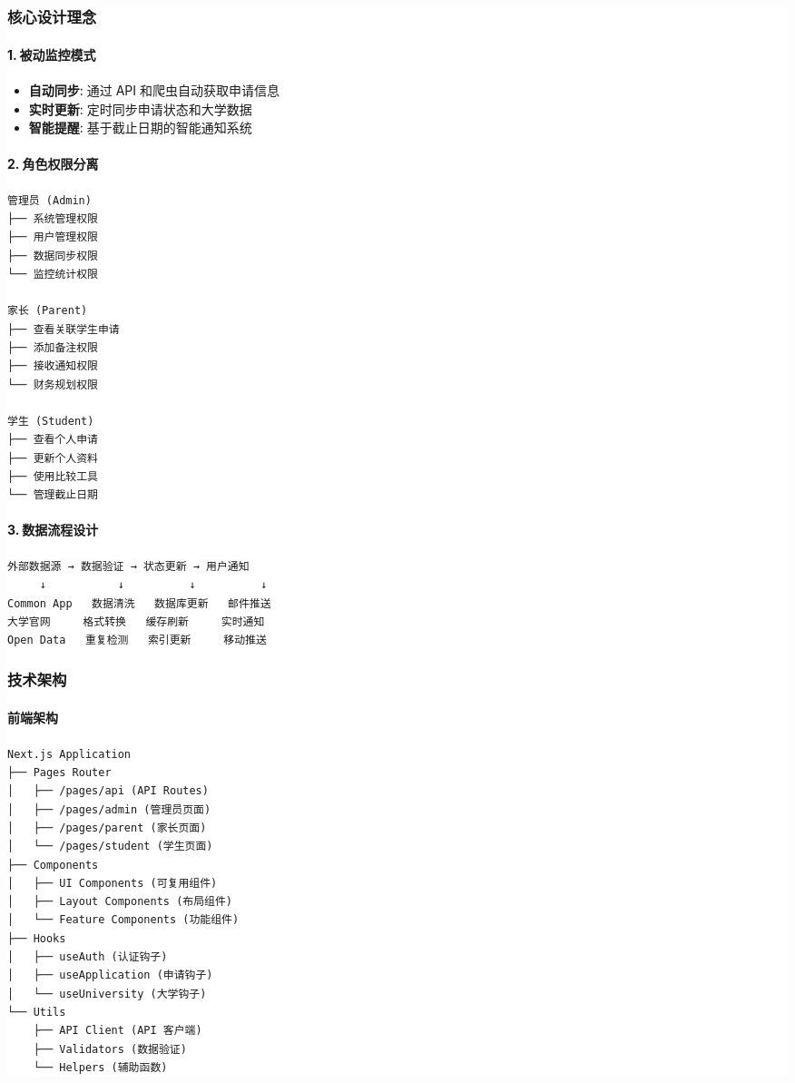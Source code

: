 ### 核心设计理念

#### 1. 被动监控模式
- **自动同步**: 通过 API 和爬虫自动获取申请信息
- **实时更新**: 定时同步申请状态和大学数据
- **智能提醒**: 基于截止日期的智能通知系统

#### 2. 角色权限分离
```
管理员 (Admin)
├── 系统管理权限
├── 用户管理权限
├── 数据同步权限
└── 监控统计权限

家长 (Parent)
├── 查看关联学生申请
├── 添加备注权限
├── 接收通知权限
└── 财务规划权限

学生 (Student)
├── 查看个人申请
├── 更新个人资料
├── 使用比较工具
└── 管理截止日期
```

#### 3. 数据流程设计

```
外部数据源 → 数据验证 → 状态更新 → 用户通知
     ↓           ↓          ↓          ↓
Common App   数据清洗   数据库更新   邮件推送
大学官网     格式转换   缓存刷新     实时通知
Open Data   重复检测   索引更新     移动推送
```

### 技术架构

#### 前端架构
```
Next.js Application
├── Pages Router
│   ├── /pages/api (API Routes)
│   ├── /pages/admin (管理员页面)
│   ├── /pages/parent (家长页面)
│   └── /pages/student (学生页面)
├── Components
│   ├── UI Components (可复用组件)
│   ├── Layout Components (布局组件)
│   └── Feature Components (功能组件)
├── Hooks
│   ├── useAuth (认证钩子)
│   ├── useApplication (申请钩子)
│   └── useUniversity (大学钩子)
└── Utils
    ├── API Client (API 客户端)
    ├── Validators (数据验证)
    └── Helpers (辅助函数)
```
